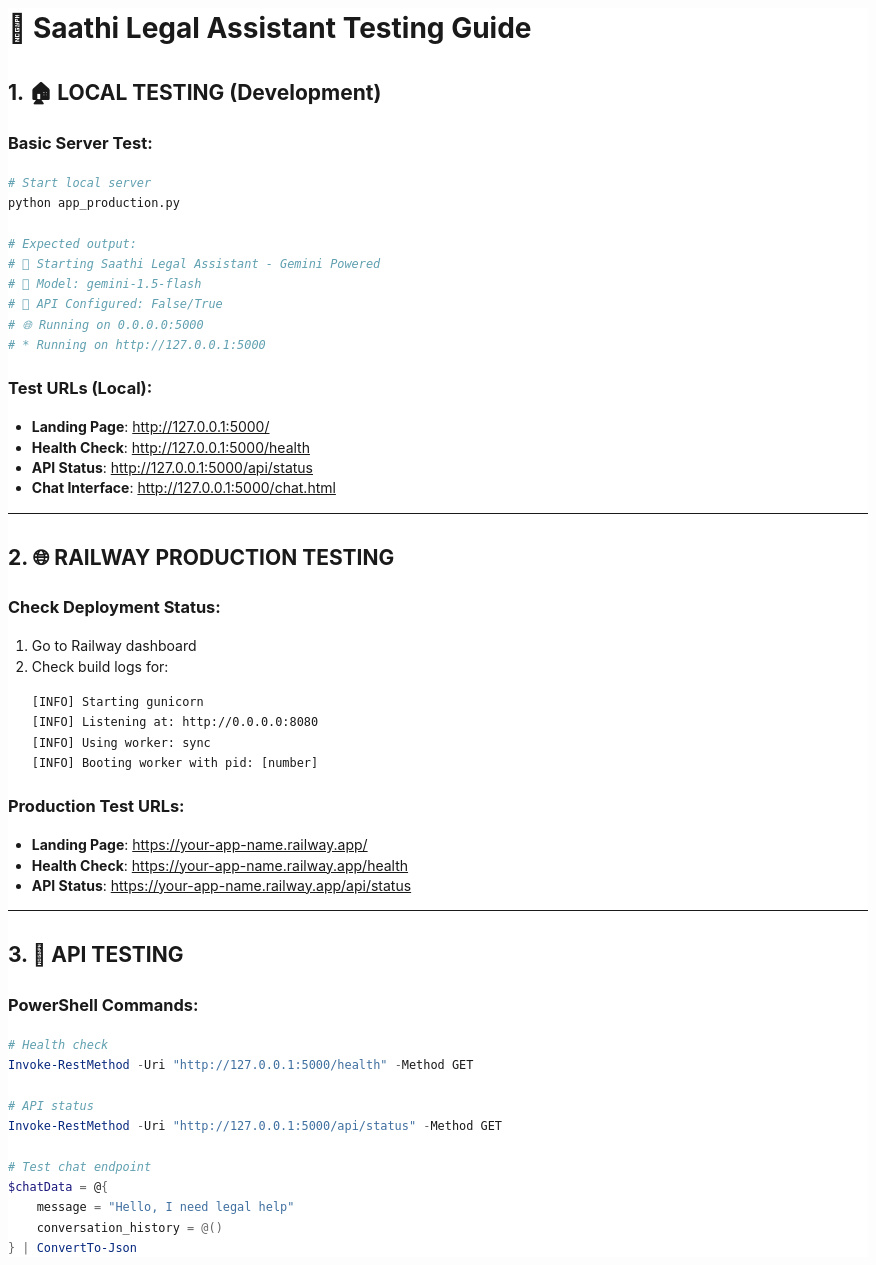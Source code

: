 # 🧪 Saathi Legal Assistant Testing Guide

## 1. 🏠 LOCAL TESTING (Development)

### Basic Server Test:
```bash
# Start local server
python app_production.py

# Expected output:
# 🚀 Starting Saathi Legal Assistant - Gemini Powered
# 🤖 Model: gemini-1.5-flash  
# 🔑 API Configured: False/True
# 🌐 Running on 0.0.0.0:5000
# * Running on http://127.0.0.1:5000
```

### Test URLs (Local):
- **Landing Page**: http://127.0.0.1:5000/
- **Health Check**: http://127.0.0.1:5000/health
- **API Status**: http://127.0.0.1:5000/api/status
- **Chat Interface**: http://127.0.0.1:5000/chat.html

---

## 2. 🌐 RAILWAY PRODUCTION TESTING

### Check Deployment Status:
1. Go to Railway dashboard
2. Check build logs for:
   ```
   [INFO] Starting gunicorn
   [INFO] Listening at: http://0.0.0.0:8080
   [INFO] Using worker: sync
   [INFO] Booting worker with pid: [number]
   ```

### Production Test URLs:
- **Landing Page**: https://your-app-name.railway.app/
- **Health Check**: https://your-app-name.railway.app/health
- **API Status**: https://your-app-name.railway.app/api/status

---

## 3. 🔧 API TESTING

### PowerShell Commands:
```powershell
# Health check
Invoke-RestMethod -Uri "http://127.0.0.1:5000/health" -Method GET

# API status  
Invoke-RestMethod -Uri "http://127.0.0.1:5000/api/status" -Method GET

# Test chat endpoint
$chatData = @{
    message = "Hello, I need legal help"
    conversation_history = @()
} | ConvertTo-Json

```